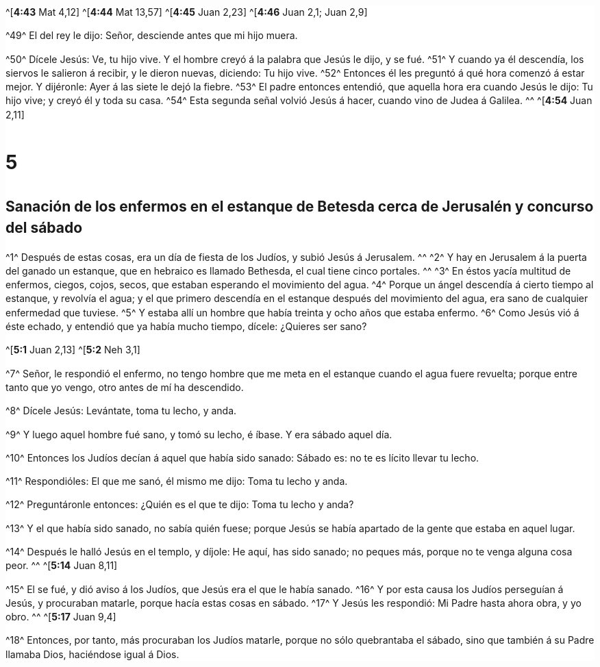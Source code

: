 ^[**4:43** Mat 4,12] ^[**4:44** Mat 13,57] ^[**4:45** Juan 2,23] ^[**4:46** Juan 2,1; Juan 2,9]

^49^ El del rey le dijo: Señor, desciende antes que mi hijo muera. 

^50^ Dícele Jesús: Ve, tu hijo vive. Y el hombre creyó á la palabra que Jesús le dijo, y se fué. ^51^ Y cuando ya él descendía, los siervos le salieron á recibir, y le dieron nuevas, diciendo: Tu hijo vive. ^52^ Entonces él les preguntó á qué hora comenzó á estar mejor. Y dijéronle: Ayer á las siete le dejó la fiebre. ^53^ El padre entonces entendió, que aquella hora era cuando Jesús le dijo: Tu hijo vive; y creyó él y toda su casa. ^54^ Esta segunda señal volvió Jesús á hacer, cuando vino de Judea á Galilea. ^^ 
^[**4:54** Juan 2,11] 

# 5 
## Sanación de los enfermos en el estanque de Betesda cerca de Jerusalén y concurso del sábado
^1^ Después de estas cosas, era un día de fiesta de los Judíos, y subió Jesús á Jerusalem. ^^ ^2^ Y hay en Jerusalem á la puerta del ganado un estanque, que en hebraico es llamado Bethesda, el cual tiene cinco portales. ^^ ^3^ En éstos yacía multitud de enfermos, ciegos, cojos, secos, que estaban esperando el movimiento del agua. ^4^ Porque un ángel descendía á cierto tiempo al estanque, y revolvía el agua; y el que primero descendía en el estanque después del movimiento del agua, era sano de cualquier enfermedad que tuviese. ^5^ Y estaba allí un hombre que había treinta y ocho años que estaba enfermo. ^6^ Como Jesús vió á éste echado, y entendió que ya había mucho tiempo, dícele: ¿Quieres ser sano? 

^[**5:1** Juan 2,13] ^[**5:2** Neh 3,1]

^7^ Señor, le respondió el enfermo, no tengo hombre que me meta en el estanque cuando el agua fuere revuelta; porque entre tanto que yo vengo, otro antes de mí ha descendido. 

^8^ Dícele Jesús: Levántate, toma tu lecho, y anda. 

^9^ Y luego aquel hombre fué sano, y tomó su lecho, é íbase. Y era sábado aquel día. 

^10^ Entonces los Judíos decían á aquel que había sido sanado: Sábado es: no te es lícito llevar tu lecho. 

^11^ Respondióles: El que me sanó, él mismo me dijo: Toma tu lecho y anda. 

^12^ Preguntáronle entonces: ¿Quién es el que te dijo: Toma tu lecho y anda? 

^13^ Y el que había sido sanado, no sabía quién fuese; porque Jesús se había apartado de la gente que estaba en aquel lugar. 

^14^ Después le halló Jesús en el templo, y díjole: He aquí, has sido sanado; no peques más, porque no te venga alguna cosa peor. 
^^ 
^[**5:14** Juan 8,11]

^15^ El se fué, y dió aviso á los Judíos, que Jesús era el que le había sanado. ^16^ Y por esta causa los Judíos perseguían á Jesús, y procuraban matarle, porque hacía estas cosas en sábado. ^17^ Y Jesús les respondió: Mi Padre hasta ahora obra, y yo obro. 
^^ 
^[**5:17** Juan 9,4]

^18^ Entonces, por tanto, más procuraban los Judíos matarle, porque no sólo quebrantaba el sábado, sino que también á su Padre llamaba Dios, haciéndose igual á Dios. 
